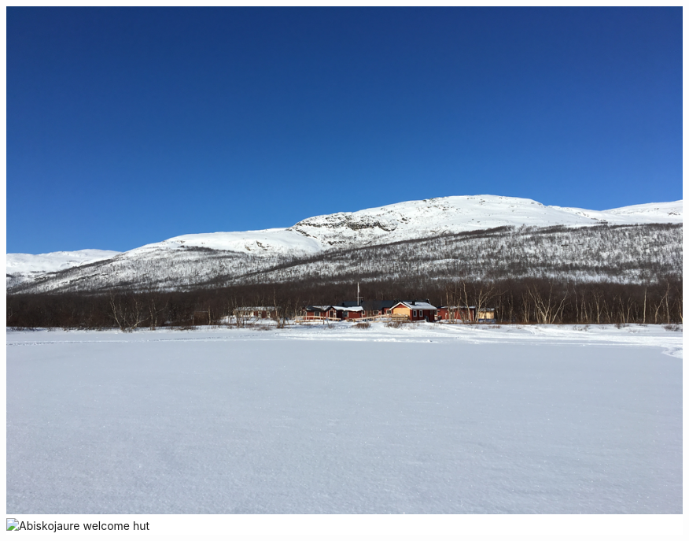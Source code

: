 <img alt="Abiskojaure huts" class="blog-img" src="/src/img/sweden/abiskojaure-sunny-centered.jpg">
<img alt="Abiskojaure welcome hut" class="blog-img" src="/src/img/sweden/abiskojaure-close.jpg">
